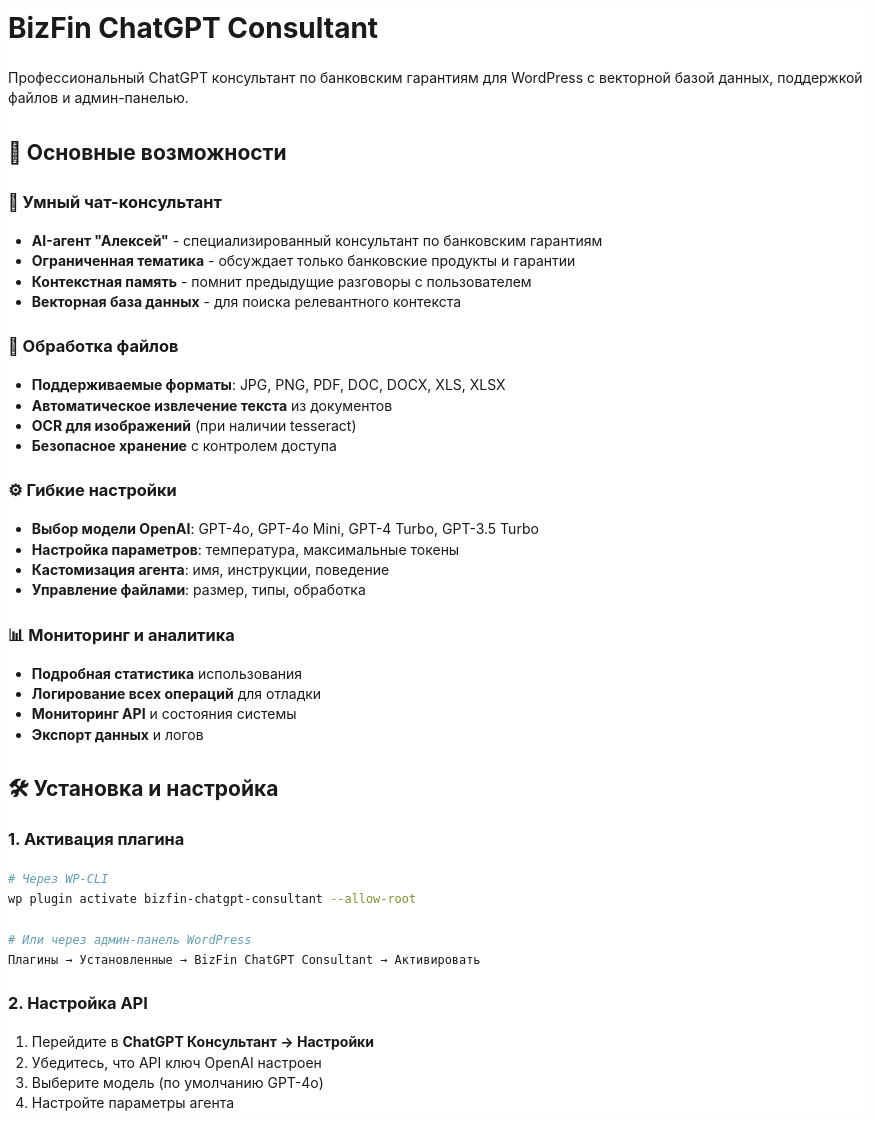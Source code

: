 # BizFin ChatGPT Consultant

Профессиональный ChatGPT консультант по банковским гарантиям для WordPress с векторной базой данных, поддержкой файлов и админ-панелью.

## 🚀 Основные возможности

### 💬 Умный чат-консультант
- **AI-агент "Алексей"** - специализированный консультант по банковским гарантиям
- **Ограниченная тематика** - обсуждает только банковские продукты и гарантии
- **Контекстная память** - помнит предыдущие разговоры с пользователем
- **Векторная база данных** - для поиска релевантного контекста

### 📁 Обработка файлов
- **Поддерживаемые форматы**: JPG, PNG, PDF, DOC, DOCX, XLS, XLSX
- **Автоматическое извлечение текста** из документов
- **OCR для изображений** (при наличии tesseract)
- **Безопасное хранение** с контролем доступа

### ⚙️ Гибкие настройки
- **Выбор модели OpenAI**: GPT-4o, GPT-4o Mini, GPT-4 Turbo, GPT-3.5 Turbo
- **Настройка параметров**: температура, максимальные токены
- **Кастомизация агента**: имя, инструкции, поведение
- **Управление файлами**: размер, типы, обработка

### 📊 Мониторинг и аналитика
- **Подробная статистика** использования
- **Логирование всех операций** для отладки
- **Мониторинг API** и состояния системы
- **Экспорт данных** и логов

## 🛠 Установка и настройка

### 1. Активация плагина
```bash
# Через WP-CLI
wp plugin activate bizfin-chatgpt-consultant --allow-root

# Или через админ-панель WordPress
Плагины → Установленные → BizFin ChatGPT Consultant → Активировать
```

### 2. Настройка API
1. Перейдите в **ChatGPT Консультант → Настройки**
2. Убедитесь, что API ключ OpenAI настроен
3. Выберите модель (по умолчанию GPT-4o)
4. Настройте параметры агента
